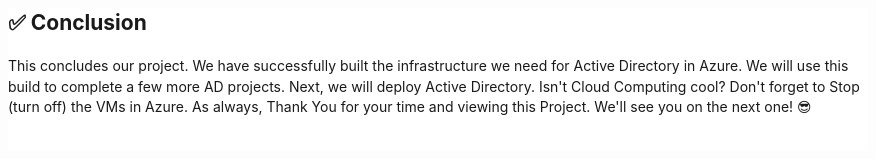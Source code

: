 <h2>✅ Conclusion</h2>

<p>
This concludes our project. We have successfully built the infrastructure we need for Active Directory in Azure. We will use this build to complete a few more AD projects. Next, we will deploy Active Directory. Isn't Cloud Computing cool? Don't forget to Stop (turn off) the VMs in Azure. As always, Thank You for your time and viewing this Project. We'll see you on the next one! 😎      
</p>
<br />
